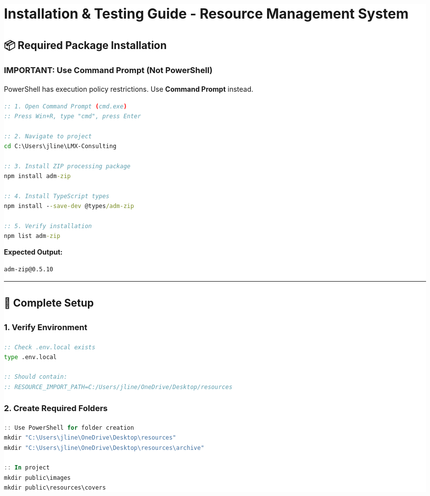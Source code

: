 # Installation & Testing Guide - Resource Management System

## 📦 Required Package Installation

### IMPORTANT: Use Command Prompt (Not PowerShell)

PowerShell has execution policy restrictions. Use **Command Prompt** instead.

```cmd
:: 1. Open Command Prompt (cmd.exe)
:: Press Win+R, type "cmd", press Enter

:: 2. Navigate to project
cd C:\Users\jline\LMX-Consulting

:: 3. Install ZIP processing package
npm install adm-zip

:: 4. Install TypeScript types
npm install --save-dev @types/adm-zip

:: 5. Verify installation
npm list adm-zip
```

**Expected Output:**
```
adm-zip@0.5.10
```

---

## 🎯 Complete Setup

### 1. Verify Environment

```cmd
:: Check .env.local exists
type .env.local

:: Should contain:
:: RESOURCE_IMPORT_PATH=C:/Users/jline/OneDrive/Desktop/resources
```

### 2. Create Required Folders

```powershell
:: Use PowerShell for folder creation
mkdir "C:\Users\jline\OneDrive\Desktop\resources"
mkdir "C:\Users\jline\OneDrive\Desktop\resources\archive"

:: In project
mkdir public\images
mkdir public\resources\covers
```
